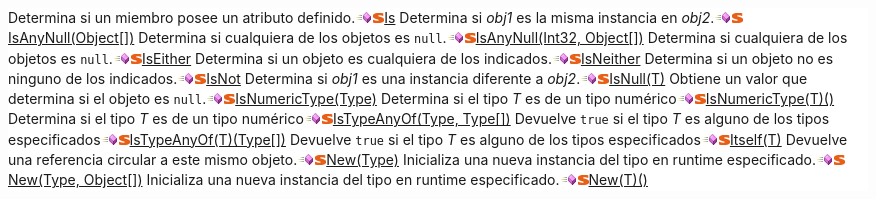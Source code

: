 Determina si un miembro posee un atributo definido.</td></tr><tr><td>![Public method](media/pubmethod.gif "Public method")![Static member](media/static.gif "Static member")</td><td><a href="196f8475-b677-a34d-59bf-35344814f977">Is</a></td><td>
Determina si *obj1* es la misma instancia en *obj2*.</td></tr><tr><td>![Public method](media/pubmethod.gif "Public method")![Static member](media/static.gif "Static member")</td><td><a href="6bd7059f-06e3-8832-5814-b1440749f814">IsAnyNull(Object[])</a></td><td>
Determina si cualquiera de los objetos es `null`.</td></tr><tr><td>![Public method](media/pubmethod.gif "Public method")![Static member](media/static.gif "Static member")</td><td><a href="da73a913-580d-ac5e-2b67-e57c47a12166">IsAnyNull(Int32, Object[])</a></td><td>
Determina si cualquiera de los objetos es `null`.</td></tr><tr><td>![Public method](media/pubmethod.gif "Public method")![Static member](media/static.gif "Static member")</td><td><a href="df46cf0b-190b-ec6a-69df-c78f6a5797bf">IsEither</a></td><td>
Determina si un objeto es cualquiera de los indicados.</td></tr><tr><td>![Public method](media/pubmethod.gif "Public method")![Static member](media/static.gif "Static member")</td><td><a href="eefea649-60a0-7eb1-917a-075b273494b9">IsNeither</a></td><td>
Determina si un objeto no es ninguno de los indicados.</td></tr><tr><td>![Public method](media/pubmethod.gif "Public method")![Static member](media/static.gif "Static member")</td><td><a href="544e32e7-8440-b023-8a1b-4e3542ae24f5">IsNot</a></td><td>
Determina si *obj1* es una instancia diferente a *obj2*.</td></tr><tr><td>![Public method](media/pubmethod.gif "Public method")![Static member](media/static.gif "Static member")</td><td><a href="4bcd9845-caa1-c48c-d8c7-b56d23dc4258">IsNull(T)</a></td><td>
Obtiene un valor que determina si el objeto es `null`.</td></tr><tr><td>![Public method](media/pubmethod.gif "Public method")![Static member](media/static.gif "Static member")</td><td><a href="f940035c-a969-1c08-436b-81fa179868f0">IsNumericType(Type)</a></td><td>
Determina si el tipo *T* es de un tipo numérico</td></tr><tr><td>![Public method](media/pubmethod.gif "Public method")![Static member](media/static.gif "Static member")</td><td><a href="1e24e403-92f4-eb4c-ac0d-66dbf3e88c30">IsNumericType(T)()</a></td><td>
Determina si el tipo *T* es de un tipo numérico</td></tr><tr><td>![Public method](media/pubmethod.gif "Public method")![Static member](media/static.gif "Static member")</td><td><a href="51b7ddbc-8777-803c-c17c-c2a395fbc649">IsTypeAnyOf(Type, Type[])</a></td><td>
Devuelve `true` si el tipo *T* es alguno de los tipos especificados</td></tr><tr><td>![Public method](media/pubmethod.gif "Public method")![Static member](media/static.gif "Static member")</td><td><a href="d7c91d18-ee8b-1e6e-52c7-131e725c36e8">IsTypeAnyOf(T)(Type[])</a></td><td>
Devuelve `true` si el tipo *T* es alguno de los tipos especificados</td></tr><tr><td>![Public method](media/pubmethod.gif "Public method")![Static member](media/static.gif "Static member")</td><td><a href="1de922cd-857c-2f3d-c042-9b6380934fd8">Itself(T)</a></td><td>
Devuelve una referencia circular a este mismo objeto.</td></tr><tr><td>![Public method](media/pubmethod.gif "Public method")![Static member](media/static.gif "Static member")</td><td><a href="c09db3da-f112-6d11-ec85-3117f6e9bf40">New(Type)</a></td><td>
Inicializa una nueva instancia del tipo en runtime especificado.</td></tr><tr><td>![Public method](media/pubmethod.gif "Public method")![Static member](media/static.gif "Static member")</td><td><a href="f0f5d87d-2b86-8310-3c9a-a9721c75a610">New(Type, Object[])</a></td><td>
Inicializa una nueva instancia del tipo en runtime especificado.</td></tr><tr><td>![Public method](media/pubmethod.gif "Public method")![Static member](media/static.gif "Static member")</td><td><a href="3db424bb-5475-5e81-bf20-db64fa79c92e">New(T)()</a></td><td>